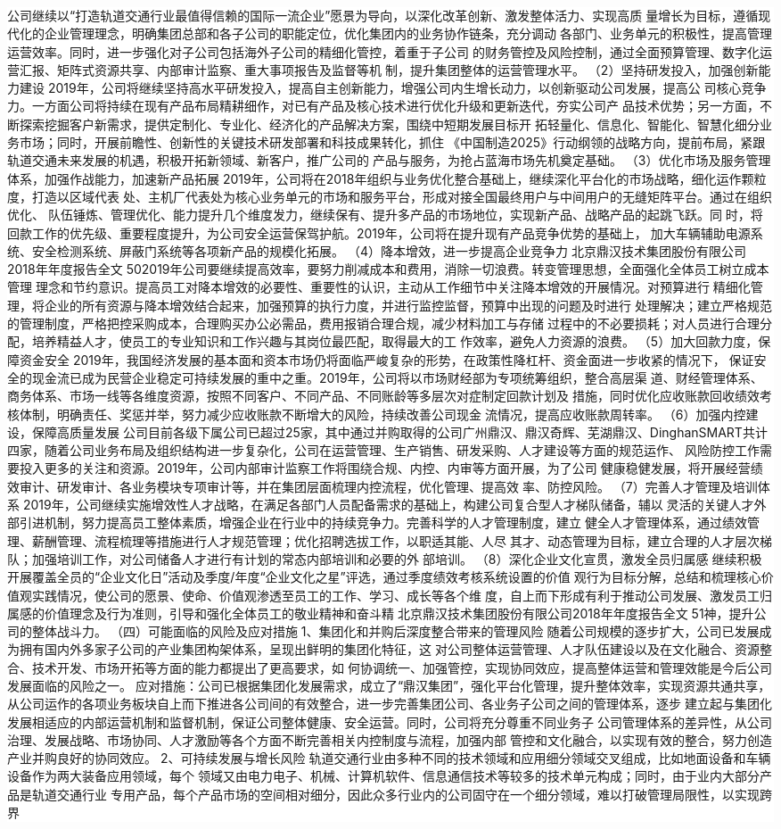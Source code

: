 公司继续以“打造轨道交通行业最值得信赖的国际一流企业”愿景为导向，以深化改革创新、激发整体活力、实现高质
量增长为目标，遵循现代化的企业管理理念，明确集团总部和各子公司的职能定位，优化集团内的业务协作链条，充分调动
各部门、业务单元的积极性，提高管理运营效率。同时，进一步强化对子公司包括海外子公司的精细化管控，着重于子公司
的财务管控及风险控制，通过全面预算管理、数字化运营汇报、矩阵式资源共享、内部审计监察、重大事项报告及监督等机
制，提升集团整体的运营管理水平。
（2）坚持研发投入，加强创新能力建设
2019年，公司将继续坚持高水平研发投入，提高自主创新能力，增强公司内生增长动力，以创新驱动公司发展，提高公
司核心竞争力。一方面公司将持续在现有产品布局精耕细作，对已有产品及核心技术进行优化升级和更新迭代，夯实公司产
品技术优势；另一方面，不断探索挖掘客户新需求，提供定制化、专业化、经济化的产品解决方案，围绕中短期发展目标开
拓轻量化、信息化、智能化、智慧化细分业务市场；同时，开展前瞻性、创新性的关键技术研发部署和科技成果转化，抓住
《中国制造2025》行动纲领的战略方向，提前布局，紧跟轨道交通未来发展的机遇，积极开拓新领域、新客户，推广公司的
产品与服务，为抢占蓝海市场先机奠定基础。
（3）优化市场及服务管理体系，加强作战能力，加速新产品拓展
2019年，公司将在2018年组织与业务优化整合基础上，继续深化平台化的市场战略，细化运作颗粒度，打造以区域代表
处、主机厂代表处为核心业务单元的市场和服务平台，形成对接全国最终用户与中间用户的无缝矩阵平台。通过在组织优化、
队伍锤炼、管理优化、能力提升几个维度发力，继续保有、提升多产品的市场地位，实现新产品、战略产品的起跳飞跃。同
时，将回款工作的优先级、重要程度提升，为公司安全运营保驾护航。2019年，公司将在提升现有产品竞争优势的基础上，
加大车辆辅助电源系统、安全检测系统、屏蔽门系统等各项新产品的规模化拓展。
（4）降本增效，进一步提高企业竞争力
北京鼎汉技术集团股份有限公司2018年年度报告全文
502019年公司要继续提高效率，要努力削减成本和费用，消除一切浪费。转变管理思想，全面强化全体员工树立成本管理
理念和节约意识。提高员工对降本增效的必要性、重要性的认识，主动从工作细节中关注降本增效的开展情况。对预算进行
精细化管理，将企业的所有资源与降本增效结合起来，加强预算的执行力度，并进行监控监督，预算中出现的问题及时进行
处理解决；建立严格规范的管理制度，严格把控采购成本，合理购买办公必需品，费用报销合理合规，减少材料加工与存储
过程中的不必要损耗；对人员进行合理分配，培养精益人才，使员工的专业知识和工作兴趣与其岗位最匹配，取得最大的工
作效率，避免人力资源的浪费。
（5）加大回款力度，保障资金安全
2019年，我国经济发展的基本面和资本市场仍将面临严峻复杂的形势，在政策性降杠杆、资金面进一步收紧的情况下，
保证安全的现金流已成为民营企业稳定可持续发展的重中之重。2019年，公司将以市场财经部为专项统筹组织，整合高层渠
道、财经管理体系、商务体系、市场一线等各维度资源，按照不同客户、不同产品、不同账龄等多层次对症制定回款计划及
措施，同时优化应收账款回收绩效考核体制，明确责任、奖惩并举，努力减少应收账款不断增大的风险，持续改善公司现金
流情况，提高应收账款周转率。
（6）加强内控建设，保障高质量发展
公司目前各级下属公司已超过25家，其中通过并购取得的公司广州鼎汉、鼎汉奇辉、芜湖鼎汉、DinghanSMART共计
四家，随着公司业务布局及组织结构进一步复杂化，公司在运营管理、生产销售、研发采购、人才建设等方面的规范运作、
风险防控工作需要投入更多的关注和资源。2019年，公司内部审计监察工作将围绕合规、内控、内审等方面开展，为了公司
健康稳健发展，将开展经营绩效审计、研发审计、各业务模块专项审计等，并在集团层面梳理内控流程，优化管理、提高效
率、防控风险。
（7）完善人才管理及培训体系
2019年，公司继续实施增效性人才战略，在满足各部门人员配备需求的基础上，构建公司复合型人才梯队储备，辅以
灵活的关键人才外部引进机制，努力提高员工整体素质，增强企业在行业中的持续竞争力。完善科学的人才管理制度，建立
健全人才管理体系，通过绩效管理、薪酬管理、流程梳理等措施进行人才规范管理；优化招聘选拔工作，以职适其能、人尽
其才、动态管理为目标，建立合理的人才层次梯队；加强培训工作，对公司储备人才进行有计划的常态内部培训和必要的外
部培训。
（8）深化企业文化宣贯，激发全员归属感
继续积极开展覆盖全员的“企业文化日”活动及季度/年度“企业文化之星”评选，通过季度绩效考核系统设置的价值
观行为目标分解，总结和梳理核心价值观实践情况，使公司的愿景、使命、价值观渗透至员工的工作、学习、成长等各个维
度，自上而下形成有利于推动公司发展、激发员工归属感的价值理念及行为准则，引导和强化全体员工的敬业精神和奋斗精
北京鼎汉技术集团股份有限公司2018年年度报告全文
51神，提升公司的整体战斗力。
（四）可能面临的风险及应对措施
1、集团化和并购后深度整合带来的管理风险
随着公司规模的逐步扩大，公司已发展成为拥有国内外多家子公司的产业集团构架体系，呈现出鲜明的集团化特征，这
对公司整体运营管理、人才队伍建设以及在文化融合、资源整合、技术开发、市场开拓等方面的能力都提出了更高要求，如
何协调统一、加强管控，实现协同效应，提高整体运营和管理效能是今后公司发展面临的风险之一。
应对措施：公司已根据集团化发展需求，成立了“鼎汉集团”，强化平台化管理，提升整体效率，实现资源共通共享，
从公司运作的各项业务板块自上而下推进各公司间的有效整合，进一步完善集团公司、各业务子公司之间的管理体系，逐步
建立起与集团化发展相适应的内部运营机制和监督机制，保证公司整体健康、安全运营。同时，公司将充分尊重不同业务子
公司管理体系的差异性，从公司治理、发展战略、市场协同、人才激励等各个方面不断完善相关内控制度与流程，加强内部
管控和文化融合，以实现有效的整合，努力创造产业并购良好的协同效应。
2、可持续发展与增长风险
轨道交通行业由多种不同的技术领域和应用细分领域交叉组成，比如地面设备和车辆设备作为两大装备应用领域，每个
领域又由电力电子、机械、计算机软件、信息通信技术等较多的技术单元构成；同时，由于业内大部分产品是轨道交通行业
专用产品，每个产品市场的空间相对细分，因此众多行业内的公司固守在一个细分领域，难以打破管理局限性，以实现跨界